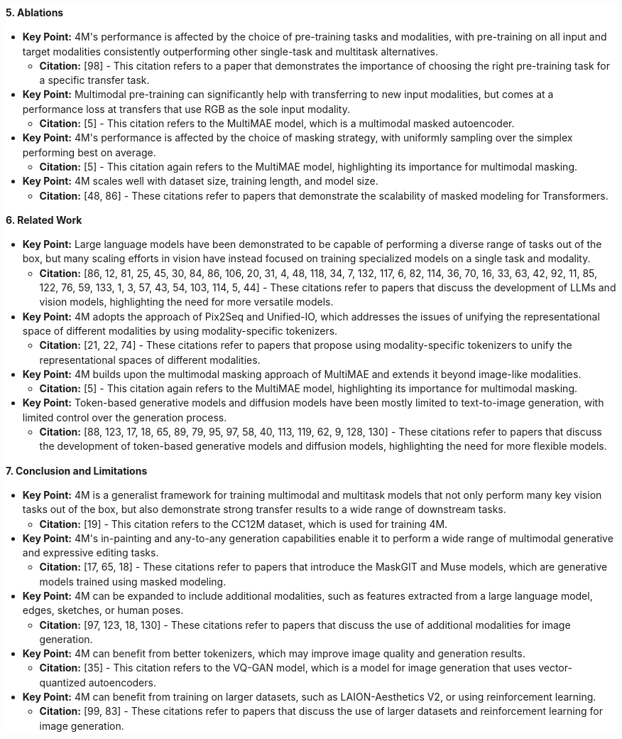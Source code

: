 **5. Ablations**

- **Key Point:** 4M's performance is affected by the choice of pre-training tasks and modalities, with pre-training on all input and target modalities consistently outperforming other single-task and multitask alternatives.
    - **Citation:** [98] - This citation refers to a paper that demonstrates the importance of choosing the right pre-training task for a specific transfer task.
- **Key Point:** Multimodal pre-training can significantly help with transferring to new input modalities, but comes at a performance loss at transfers that use RGB as the sole input modality.
    - **Citation:** [5] - This citation refers to the MultiMAE model, which is a multimodal masked autoencoder.
- **Key Point:** 4M's performance is affected by the choice of masking strategy, with uniformly sampling over the simplex performing best on average.
    - **Citation:** [5] - This citation again refers to the MultiMAE model, highlighting its importance for multimodal masking.
- **Key Point:** 4M scales well with dataset size, training length, and model size.
    - **Citation:** [48, 86] - These citations refer to papers that demonstrate the scalability of masked modeling for Transformers.

**6. Related Work**

- **Key Point:** Large language models have been demonstrated to be capable of performing a diverse range of tasks out of the box, but many scaling efforts in vision have instead focused on training specialized models on a single task and modality.
    - **Citation:** [86, 12, 81, 25, 45, 30, 84, 86, 106, 20, 31, 4, 48, 118, 34, 7, 132, 117, 6, 82, 114, 36, 70, 16, 33, 63, 42, 92, 11, 85, 122, 76, 59, 133, 1, 3, 57, 43, 54, 103, 114, 5, 44] - These citations refer to papers that discuss the development of LLMs and vision models, highlighting the need for more versatile models.
- **Key Point:** 4M adopts the approach of Pix2Seq and Unified-IO, which addresses the issues of unifying the representational space of different modalities by using modality-specific tokenizers.
    - **Citation:** [21, 22, 74] - These citations refer to papers that propose using modality-specific tokenizers to unify the representational spaces of different modalities.
- **Key Point:** 4M builds upon the multimodal masking approach of MultiMAE and extends it beyond image-like modalities.
    - **Citation:** [5] - This citation again refers to the MultiMAE model, highlighting its importance for multimodal masking.
- **Key Point:** Token-based generative models and diffusion models have been mostly limited to text-to-image generation, with limited control over the generation process.
    - **Citation:** [88, 123, 17, 18, 65, 89, 79, 95, 97, 58, 40, 113, 119, 62, 9, 128, 130] - These citations refer to papers that discuss the development of token-based generative models and diffusion models, highlighting the need for more flexible models.

**7. Conclusion and Limitations**

- **Key Point:** 4M is a generalist framework for training multimodal and multitask models that not only perform many key vision tasks out of the box, but also demonstrate strong transfer results to a wide range of downstream tasks.
    - **Citation:** [19] - This citation refers to the CC12M dataset, which is used for training 4M.
- **Key Point:** 4M's in-painting and any-to-any generation capabilities enable it to perform a wide range of multimodal generative and expressive editing tasks.
    - **Citation:** [17, 65, 18] - These citations refer to papers that introduce the MaskGIT and Muse models, which are generative models trained using masked modeling.
- **Key Point:** 4M can be expanded to include additional modalities, such as features extracted from a large language model, edges, sketches, or human poses.
    - **Citation:** [97, 123, 18, 130] - These citations refer to papers that discuss the use of additional modalities for image generation.
- **Key Point:** 4M can benefit from better tokenizers, which may improve image quality and generation results.
    - **Citation:** [35] - This citation refers to the VQ-GAN model, which is a model for image generation that uses vector-quantized autoencoders.
- **Key Point:** 4M can benefit from training on larger datasets, such as LAION-Aesthetics V2, or using reinforcement learning.
    - **Citation:** [99, 83] - These citations refer to papers that discuss the use of larger datasets and reinforcement learning for image generation.
